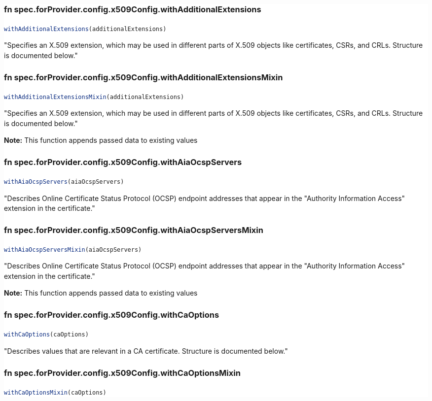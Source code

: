 ### fn spec.forProvider.config.x509Config.withAdditionalExtensions

```ts
withAdditionalExtensions(additionalExtensions)
```

"Specifies an X.509 extension, which may be used in different parts of X.509 objects like certificates, CSRs, and CRLs. Structure is documented below."

### fn spec.forProvider.config.x509Config.withAdditionalExtensionsMixin

```ts
withAdditionalExtensionsMixin(additionalExtensions)
```

"Specifies an X.509 extension, which may be used in different parts of X.509 objects like certificates, CSRs, and CRLs. Structure is documented below."

**Note:** This function appends passed data to existing values

### fn spec.forProvider.config.x509Config.withAiaOcspServers

```ts
withAiaOcspServers(aiaOcspServers)
```

"Describes Online Certificate Status Protocol (OCSP) endpoint addresses that appear in the \"Authority Information Access\" extension in the certificate."

### fn spec.forProvider.config.x509Config.withAiaOcspServersMixin

```ts
withAiaOcspServersMixin(aiaOcspServers)
```

"Describes Online Certificate Status Protocol (OCSP) endpoint addresses that appear in the \"Authority Information Access\" extension in the certificate."

**Note:** This function appends passed data to existing values

### fn spec.forProvider.config.x509Config.withCaOptions

```ts
withCaOptions(caOptions)
```

"Describes values that are relevant in a CA certificate. Structure is documented below."

### fn spec.forProvider.config.x509Config.withCaOptionsMixin

```ts
withCaOptionsMixin(caOptions)
```
